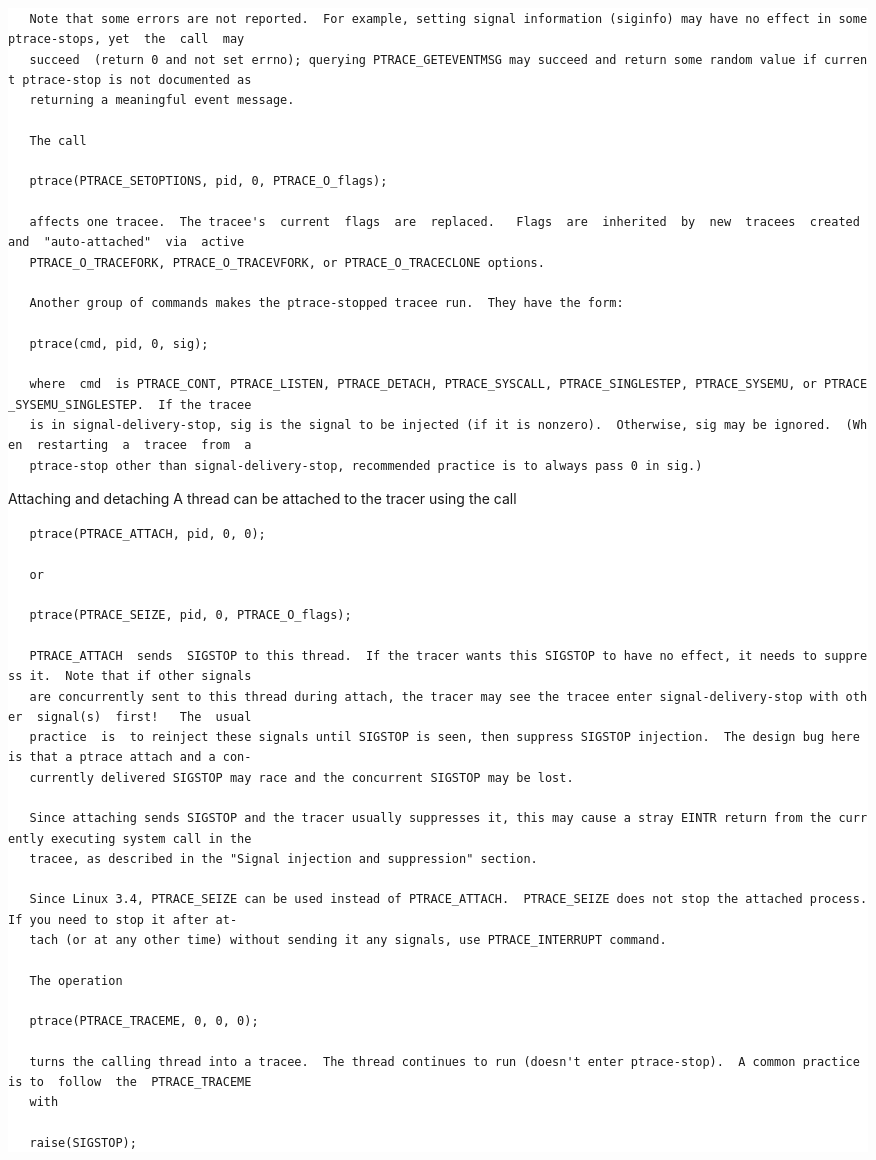        Note that some errors are not reported.	For example, setting signal information (siginfo) may have no effect in some ptrace-stops, yet	the  call  may
       succeed	(return 0 and not set errno); querying PTRACE_GETEVENTMSG may succeed and return some random value if current ptrace-stop is not documented as
       returning a meaningful event message.

       The call

	   ptrace(PTRACE_SETOPTIONS, pid, 0, PTRACE_O_flags);

       affects one tracee.  The tracee's  current  flags  are  replaced.   Flags  are  inherited  by  new  tracees  created  and  "auto-attached"  via	active
       PTRACE_O_TRACEFORK, PTRACE_O_TRACEVFORK, or PTRACE_O_TRACECLONE options.

       Another group of commands makes the ptrace-stopped tracee run.  They have the form:

	   ptrace(cmd, pid, 0, sig);

       where  cmd  is PTRACE_CONT, PTRACE_LISTEN, PTRACE_DETACH, PTRACE_SYSCALL, PTRACE_SINGLESTEP, PTRACE_SYSEMU, or PTRACE_SYSEMU_SINGLESTEP.	 If the tracee
       is in signal-delivery-stop, sig is the signal to be injected (if it is nonzero).	 Otherwise, sig may be ignored.	 (When	restarting  a  tracee  from  a
       ptrace-stop other than signal-delivery-stop, recommended practice is to always pass 0 in sig.)

   Attaching and detaching
       A thread can be attached to the tracer using the call

	   ptrace(PTRACE_ATTACH, pid, 0, 0);

       or

	   ptrace(PTRACE_SEIZE, pid, 0, PTRACE_O_flags);

       PTRACE_ATTACH  sends  SIGSTOP to this thread.  If the tracer wants this SIGSTOP to have no effect, it needs to suppress it.  Note that if other signals
       are concurrently sent to this thread during attach, the tracer may see the tracee enter signal-delivery-stop with other	signal(s)  first!   The	 usual
       practice	 is  to reinject these signals until SIGSTOP is seen, then suppress SIGSTOP injection.	The design bug here is that a ptrace attach and a con‐
       currently delivered SIGSTOP may race and the concurrent SIGSTOP may be lost.

       Since attaching sends SIGSTOP and the tracer usually suppresses it, this may cause a stray EINTR return from the currently executing system call in the
       tracee, as described in the "Signal injection and suppression" section.

       Since Linux 3.4, PTRACE_SEIZE can be used instead of PTRACE_ATTACH.  PTRACE_SEIZE does not stop the attached process.  If you need to stop it after at‐
       tach (or at any other time) without sending it any signals, use PTRACE_INTERRUPT command.

       The operation

	   ptrace(PTRACE_TRACEME, 0, 0, 0);

       turns the calling thread into a tracee.	The thread continues to run (doesn't enter ptrace-stop).  A common practice is to  follow  the	PTRACE_TRACEME
       with

	   raise(SIGSTOP);
